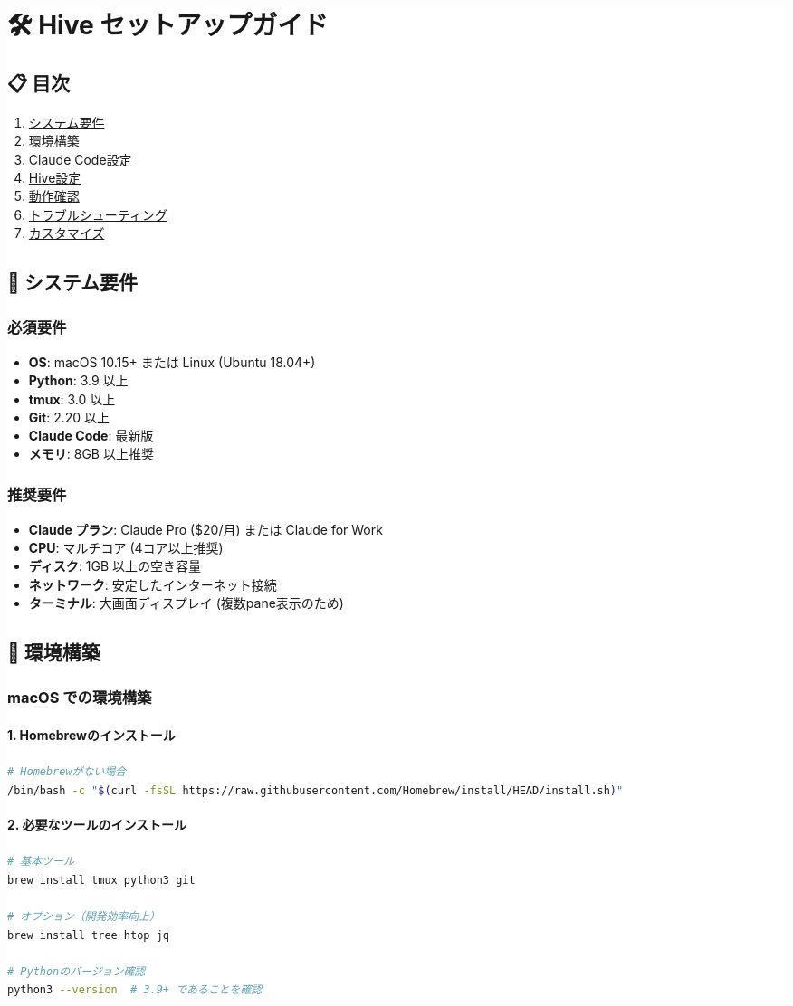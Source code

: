 # 🛠️ Hive セットアップガイド

## 📋 目次

1. [システム要件](#システム要件)
2. [環境構築](#環境構築)
3. [Claude Code設定](#claude-code設定)
4. [Hive設定](#hive設定)
5. [動作確認](#動作確認)
6. [トラブルシューティング](#トラブルシューティング)
7. [カスタマイズ](#カスタマイズ)

## 📱 システム要件

### 必須要件
- **OS**: macOS 10.15+ または Linux (Ubuntu 18.04+)
- **Python**: 3.9 以上
- **tmux**: 3.0 以上
- **Git**: 2.20 以上
- **Claude Code**: 最新版
- **メモリ**: 8GB 以上推奨

### 推奨要件
- **Claude プラン**: Claude Pro ($20/月) または Claude for Work
- **CPU**: マルチコア (4コア以上推奨)
- **ディスク**: 1GB 以上の空き容量
- **ネットワーク**: 安定したインターネット接続
- **ターミナル**: 大画面ディスプレイ (複数pane表示のため)

## 🔧 環境構築

### macOS での環境構築

#### 1. Homebrewのインストール
```bash
# Homebrewがない場合
/bin/bash -c "$(curl -fsSL https://raw.githubusercontent.com/Homebrew/install/HEAD/install.sh)"
```

#### 2. 必要なツールのインストール
```bash
# 基本ツール
brew install tmux python3 git

# オプション（開発効率向上）
brew install tree htop jq

# Pythonのバージョン確認
python3 --version  # 3.9+ であることを確認
```
